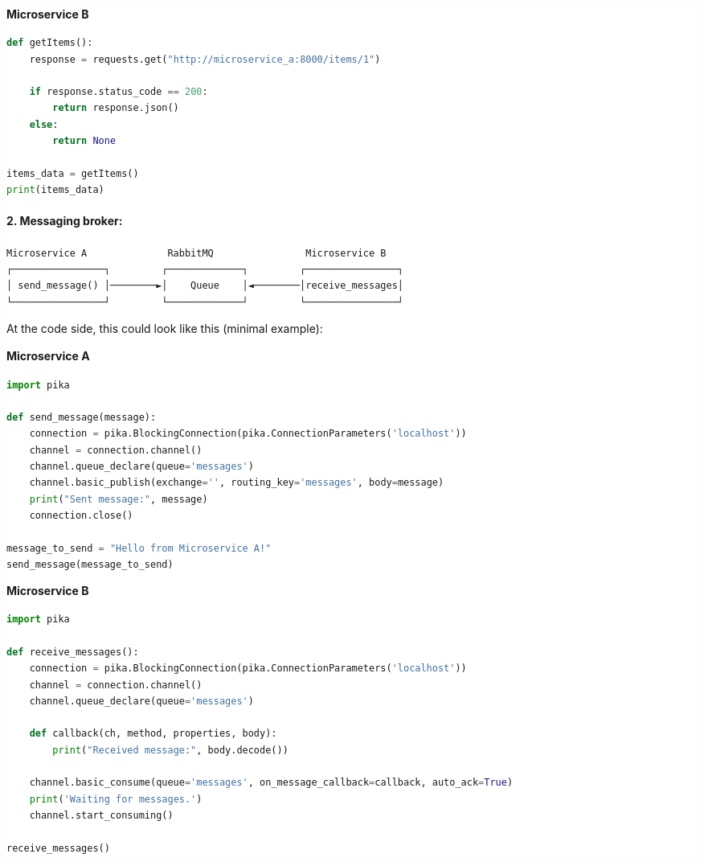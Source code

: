 **Microservice B**

```python
def getItems():
    response = requests.get("http://microservice_a:8000/items/1")

    if response.status_code == 200:
        return response.json()
    else:
        return None

items_data = getItems()
print(items_data)
```

#### 2.	Messaging broker:

```
Microservice A              RabbitMQ                Microservice B
┌────────────────┐         ┌─────────────┐         ┌────────────────┐
│ send_message() │────────►│    Queue    │◄────────│receive_messages│
└────────────────┘         └─────────────┘         └────────────────┘
```

At the code side, this could look like this (minimal example):

**Microservice A**

```python
import pika

def send_message(message):
    connection = pika.BlockingConnection(pika.ConnectionParameters('localhost'))
    channel = connection.channel()
    channel.queue_declare(queue='messages')
    channel.basic_publish(exchange='', routing_key='messages', body=message)
    print("Sent message:", message)
    connection.close()

message_to_send = "Hello from Microservice A!"
send_message(message_to_send)
```

**Microservice B**

```python
import pika

def receive_messages():
    connection = pika.BlockingConnection(pika.ConnectionParameters('localhost'))
    channel = connection.channel()
    channel.queue_declare(queue='messages')
    
    def callback(ch, method, properties, body):
        print("Received message:", body.decode())
    
    channel.basic_consume(queue='messages', on_message_callback=callback, auto_ack=True)
    print('Waiting for messages.')
    channel.start_consuming()

receive_messages()
```
